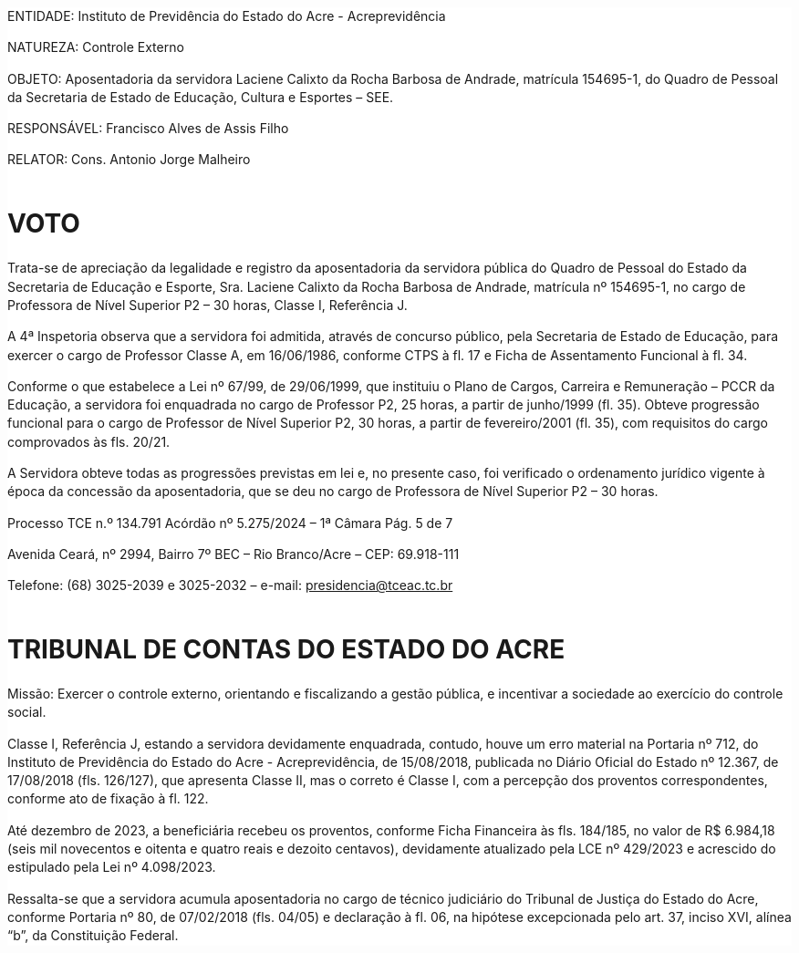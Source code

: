 ENTIDADE: Instituto de Previdência do Estado do Acre - Acreprevidência

NATUREZA: Controle Externo

OBJETO: Aposentadoria da servidora Laciene Calixto da Rocha Barbosa de Andrade, matrícula 154695-1, do Quadro de Pessoal da Secretaria de Estado de Educação, Cultura e Esportes – SEE.

RESPONSÁVEL: Francisco Alves de Assis Filho

RELATOR: Cons. Antonio Jorge Malheiro

# VOTO

Trata-se de apreciação da legalidade e registro da aposentadoria da servidora pública do Quadro de Pessoal do Estado da Secretaria de Educação e Esporte, Sra. Laciene Calixto da Rocha Barbosa de Andrade, matrícula nº 154695-1, no cargo de Professora de Nível Superior P2 – 30 horas, Classe I, Referência J.

A 4ª Inspetoria observa que a servidora foi admitida, através de concurso público, pela Secretaria de Estado de Educação, para exercer o cargo de Professor Classe A, em 16/06/1986, conforme CTPS à fl. 17 e Ficha de Assentamento Funcional à fl. 34.

Conforme o que estabelece a Lei nº 67/99, de 29/06/1999, que instituiu o Plano de Cargos, Carreira e Remuneração – PCCR da Educação, a servidora foi enquadrada no cargo de Professor P2, 25 horas, a partir de junho/1999 (fl. 35). Obteve progressão funcional para o cargo de Professor de Nível Superior P2, 30 horas, a partir de fevereiro/2001 (fl. 35), com requisitos do cargo comprovados às fls. 20/21.

A Servidora obteve todas as progressões previstas em lei e, no presente caso, foi verificado o ordenamento jurídico vigente à época da concessão da aposentadoria, que se deu no cargo de Professora de Nível Superior P2 – 30 horas.

Processo TCE n.º 134.791 Acórdão nº 5.275/2024 – 1ª Câmara Pág. 5 de 7

Avenida Ceará, nº 2994, Bairro 7º BEC – Rio Branco/Acre – CEP: 69.918-111

Telefone: (68) 3025-2039 e 3025-2032 – e-mail: presidencia@tceac.tc.br

# TRIBUNAL DE CONTAS DO ESTADO DO ACRE

Missão: Exercer o controle externo, orientando e fiscalizando a gestão pública, e incentivar a sociedade ao exercício do controle social.

Classe I, Referência J, estando a servidora devidamente enquadrada, contudo, houve um erro material na Portaria nº 712, do Instituto de Previdência do Estado do Acre - Acreprevidência, de 15/08/2018, publicada no Diário Oficial do Estado nº 12.367, de 17/08/2018 (fls. 126/127), que apresenta Classe II, mas o correto é Classe I, com a percepção dos proventos correspondentes, conforme ato de fixação à fl. 122.

Até dezembro de 2023, a beneficiária recebeu os proventos, conforme Ficha Financeira às fls. 184/185, no valor de R$ 6.984,18 (seis mil novecentos e oitenta e quatro reais e dezoito centavos), devidamente atualizado pela LCE nº 429/2023 e acrescido do estipulado pela Lei nº 4.098/2023.

Ressalta-se que a servidora acumula aposentadoria no cargo de técnico judiciário do Tribunal de Justiça do Estado do Acre, conforme Portaria nº 80, de 07/02/2018 (fls. 04/05) e declaração à fl. 06, na hipótese excepcionada pelo art. 37, inciso XVI, alínea “b”, da Constituição Federal.
